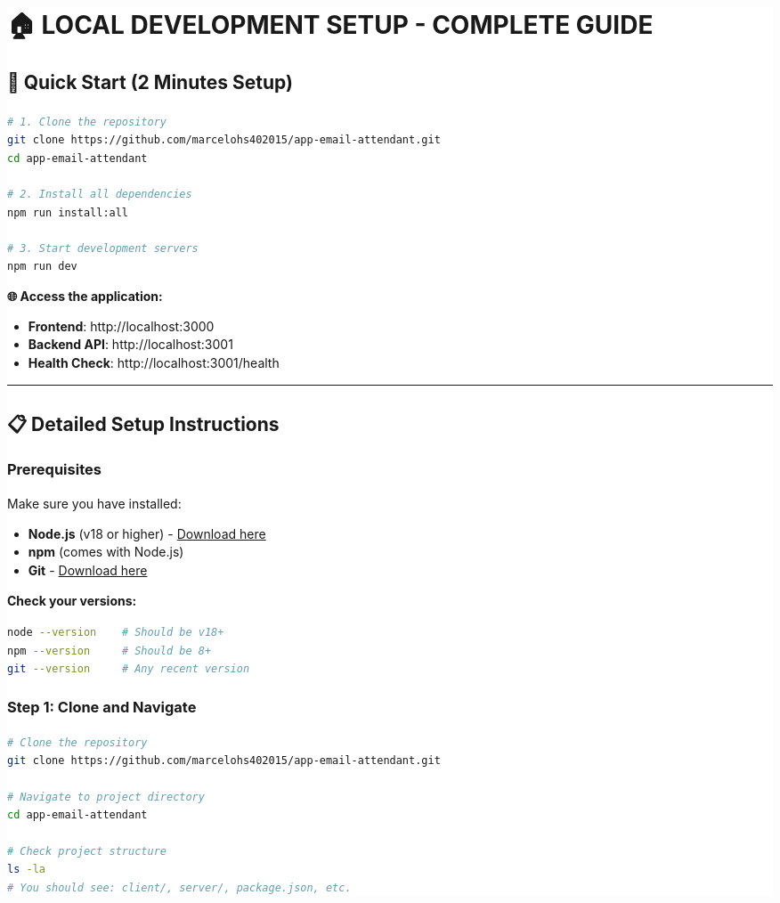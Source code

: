 # 🏠 LOCAL DEVELOPMENT SETUP - COMPLETE GUIDE

## 🎯 Quick Start (2 Minutes Setup)

```bash
# 1. Clone the repository
git clone https://github.com/marcelohs402015/app-email-attendant.git
cd app-email-attendant

# 2. Install all dependencies
npm run install:all

# 3. Start development servers
npm run dev
```

**🌐 Access the application:**
- **Frontend**: http://localhost:3000
- **Backend API**: http://localhost:3001
- **Health Check**: http://localhost:3001/health

---

## 📋 Detailed Setup Instructions

### Prerequisites

Make sure you have installed:
- **Node.js** (v18 or higher) - [Download here](https://nodejs.org/)
- **npm** (comes with Node.js)
- **Git** - [Download here](https://git-scm.com/)

**Check your versions:**
```bash
node --version    # Should be v18+
npm --version     # Should be 8+
git --version     # Any recent version
```

### Step 1: Clone and Navigate

```bash
# Clone the repository
git clone https://github.com/marcelohs402015/app-email-attendant.git

# Navigate to project directory
cd app-email-attendant

# Check project structure
ls -la
# You should see: client/, server/, package.json, etc.
```
